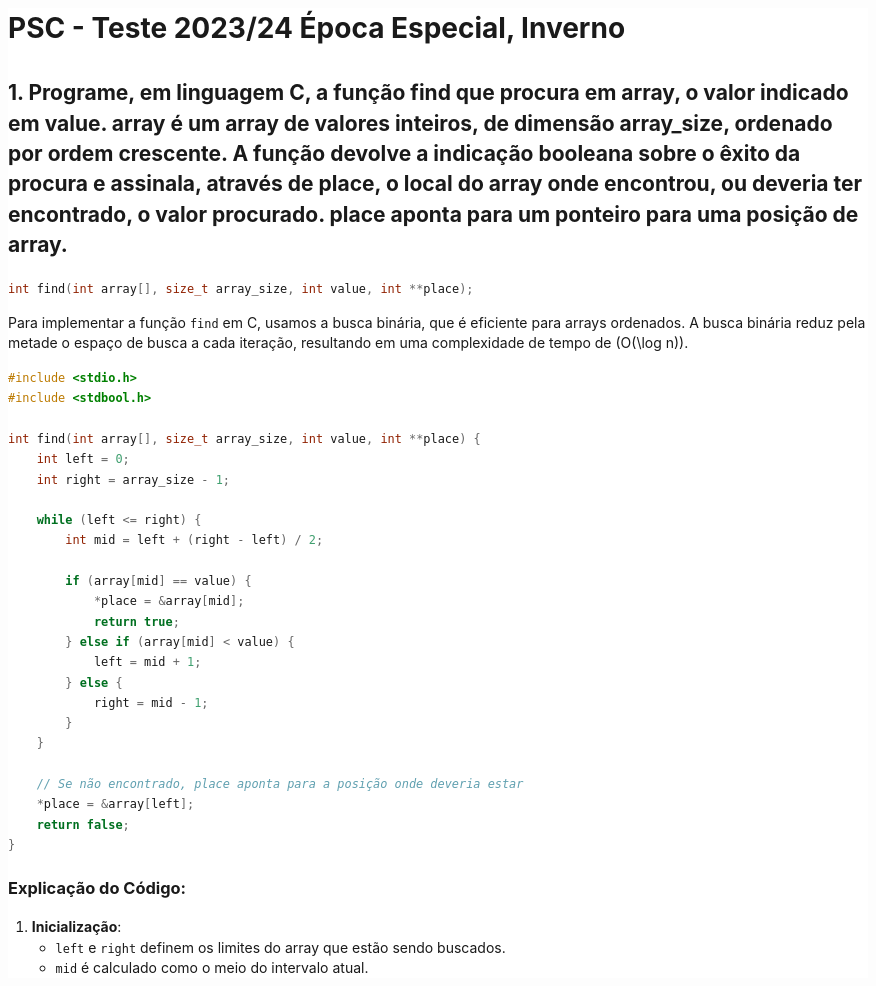 # PSC - Teste 2023/24 Época Especial, Inverno

## 1. Programe, em linguagem C, a função find que procura em array, o valor indicado em value. array é um array de valores inteiros, de dimensão array_size, ordenado por ordem crescente. A função devolve a indicação booleana sobre o êxito da procura e assinala, através de place, o local do array onde encontrou, ou deveria ter encontrado, o valor procurado. place aponta para um ponteiro para uma posição de array.

```c
int find(int array[], size_t array_size, int value, int **place);
```


Para implementar a função `find` em C, usamos a busca binária, que é eficiente para arrays ordenados. A busca binária reduz pela metade o espaço de busca a cada iteração, resultando em uma complexidade de tempo de \(O(\log n)\). 

```c
#include <stdio.h>
#include <stdbool.h>

int find(int array[], size_t array_size, int value, int **place) {
    int left = 0;
    int right = array_size - 1;

    while (left <= right) {
        int mid = left + (right - left) / 2;

        if (array[mid] == value) {
            *place = &array[mid];
            return true;
        } else if (array[mid] < value) {
            left = mid + 1;
        } else {
            right = mid - 1;
        }
    }

    // Se não encontrado, place aponta para a posição onde deveria estar
    *place = &array[left];
    return false;
}
```

### Explicação do Código:

1. **Inicialização**:
   - `left` e `right` definem os limites do array que estão sendo buscados.
   - `mid` é calculado como o meio do intervalo atual.
